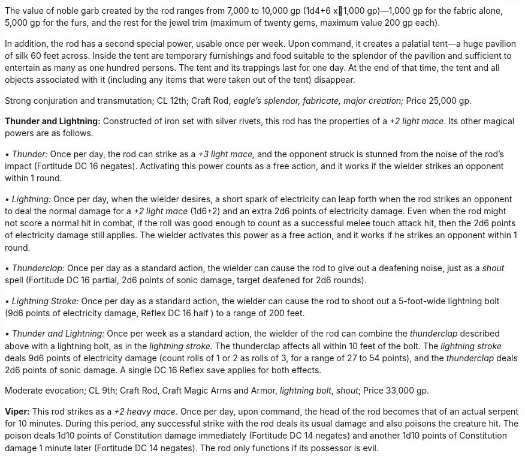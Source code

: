 The value of noble garb created by the rod ranges from 7,000 to 10,000
gp (1d4+6 x1,000 gp)—1,000 gp for the fabric alone, 5,000 gp for the
furs, and the rest for the jewel trim (maximum of twenty gems, maximum
value 200 gp each).

In addition, the rod has a second special power, usable once per week.
Upon command, it creates a palatial tent—a huge pavilion of silk 60 feet
across. Inside the tent are temporary furnishings and food suitable to
the splendor of the pavilion and sufficient to entertain as many as one
hundred persons. The tent and its trappings last for one day. At the end
of that time, the tent and all objects associated with it (including any
items that were taken out of the tent) disappear.

Strong conjuration and transmutation; CL 12th; Craft Rod, *eagle’s
splendor, fabricate, major creation;* Price 25,000 gp.

**Thunder and Lightning:** Constructed of iron set with silver rivets,
this rod has the properties of a *+2 light mace*. Its other magical
powers are as follows.

• *Thunder:* Once per day, the rod can strike as a *+3 light mace,* and
the opponent struck is stunned from the noise of the rod’s impact
(Fortitude DC 16 negates). Activating this power counts as a free
action, and it works if the wielder strikes an opponent within 1 round.

• *Lightning:* Once per day, when the wielder desires, a short spark of
electricity can leap forth when the rod strikes an opponent to deal the
normal damage for a *+2 light mace* (1d6+2) and an extra 2d6 points of
electricity damage. Even when the rod might not score a normal hit in
combat, if the roll was good enough to count as a successful melee touch
attack hit, then the 2d6 points of electricity damage still applies. The
wielder activates this power as a free action, and it works if he
strikes an opponent within 1 round.

• *Thunderclap:* Once per day as a standard action, the wielder can
cause the rod to give out a deafening noise, just as a *shout* spell
(Fortitude DC 16 partial, 2d6 points of sonic damage, target deafened
for 2d6 rounds).

• *Lightning Stroke:* Once per day as a standard action, the wielder can
cause the rod to shoot out a 5-foot-wide lightning bolt (9d6 points of
electricity damage, Reflex DC 16 half ) to a range of 200 feet.

• *Thunder and Lightning:* Once per week as a standard action, the
wielder of the rod can combine the *thunderclap* described above with a
lightning bolt, as in the *lightning stroke.* The thunderclap affects
all within 10 feet of the bolt. The *lightning stroke* deals 9d6 points
of electricity damage (count rolls of 1 or 2 as rolls of 3, for a range
of 27 to 54 points), and the *thunderclap* deals 2d6 points of sonic
damage. A single DC 16 Reflex save applies for both effects.

Moderate evocation; CL 9th; Craft Rod, Craft Magic Arms and Armor,
*lightning bolt*, *shout*; Price 33,000 gp.

**Viper:** This rod strikes as a *+2 heavy mace*. Once per day, upon
command, the head of the rod becomes that of an actual serpent for 10
minutes. During this period, any successful strike with the rod deals
its usual damage and also poisons the creature hit. The poison deals
1d10 points of Constitution damage immediately (Fortitude DC 14 negates)
and another 1d10 points of Constitution damage 1 minute later (Fortitude
DC 14 negates). The rod only functions if its possessor is evil.
